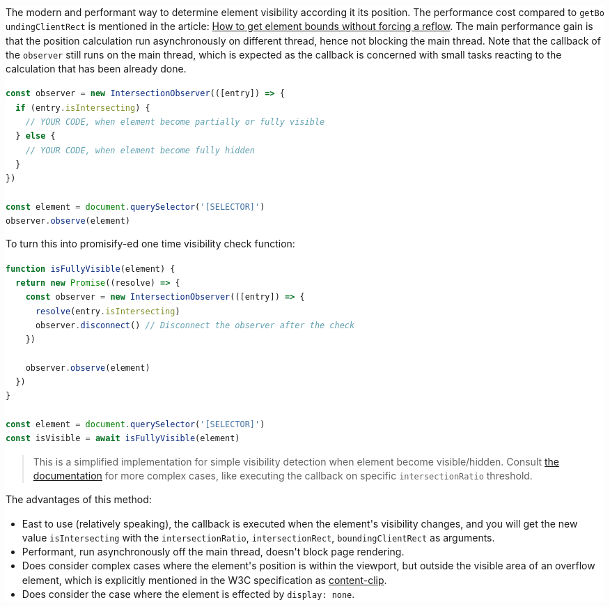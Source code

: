 The modern and performant way to determine element visibility according it its position. The performance cost compared to `getBoundingClientRect` is mentioned in the article: [How to get element bounds without forcing a reflow](https://toruskit.com/blog/how-to-get-element-bounds-without-reflow/). The main performance gain is that the position calculation run asynchronously on different thread, hence not blocking the main thread. Note that the callback of the `observer` still runs on the main thread, which is expected as the callback is concerned with small tasks reacting to the calculation that has been already done.

```ts
const observer = new IntersectionObserver(([entry]) => {
  if (entry.isIntersecting) {
    // YOUR CODE, when element become partially or fully visible
  } else {
    // YOUR CODE, when element become fully hidden
  }
})

const element = document.querySelector('[SELECTOR]')
observer.observe(element)
```

To turn this into promisify-ed one time visibility check function:

```ts
function isFullyVisible(element) {
  return new Promise((resolve) => {
    const observer = new IntersectionObserver(([entry]) => {
      resolve(entry.isIntersecting)
      observer.disconnect() // Disconnect the observer after the check
    })

    observer.observe(element)
  })
}

const element = document.querySelector('[SELECTOR]')
const isVisible = await isFullyVisible(element)
```

> This is a simplified implementation for simple visibility detection when element become visible/hidden. Consult [the documentation](<(https://developer.mozilla.org/en-US/docs/Web/API/Intersection_Observer_API)>) for more complex cases, like executing the callback on specific `intersectionRatio` threshold.

The advantages of this method:

- East to use (relatively speaking), the callback is executed when the element's visibility changes, and you will get the new value `isIntersecting` with the `intersectionRatio`, `intersectionRect`, `boundingClientRect` as arguments.
- Performant, run asynchronously off the main thread, doesn't block page rendering.
- Does consider complex cases where the element's position is within the viewport, but outside the visible area of an overflow element, which is explicitly mentioned in the W3C specification as [content-clip](https://w3c.github.io/IntersectionObserver/#intersectionobserver-content-clip).
- Does consider the case where the element is effected by `display: none`.
